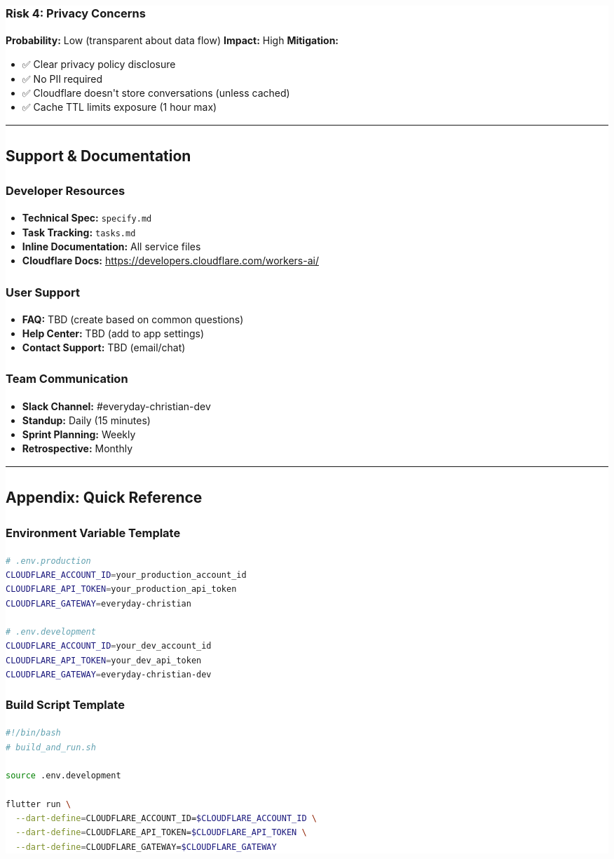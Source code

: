 ### Risk 4: Privacy Concerns
**Probability:** Low (transparent about data flow)
**Impact:** High
**Mitigation:**
- ✅ Clear privacy policy disclosure
- ✅ No PII required
- ✅ Cloudflare doesn't store conversations (unless cached)
- ✅ Cache TTL limits exposure (1 hour max)

---

## Support & Documentation

### Developer Resources
- **Technical Spec:** `specify.md`
- **Task Tracking:** `tasks.md`
- **Inline Documentation:** All service files
- **Cloudflare Docs:** https://developers.cloudflare.com/workers-ai/

### User Support
- **FAQ:** TBD (create based on common questions)
- **Help Center:** TBD (add to app settings)
- **Contact Support:** TBD (email/chat)

### Team Communication
- **Slack Channel:** #everyday-christian-dev
- **Standup:** Daily (15 minutes)
- **Sprint Planning:** Weekly
- **Retrospective:** Monthly

---

## Appendix: Quick Reference

### Environment Variable Template
```bash
# .env.production
CLOUDFLARE_ACCOUNT_ID=your_production_account_id
CLOUDFLARE_API_TOKEN=your_production_api_token
CLOUDFLARE_GATEWAY=everyday-christian

# .env.development
CLOUDFLARE_ACCOUNT_ID=your_dev_account_id
CLOUDFLARE_API_TOKEN=your_dev_api_token
CLOUDFLARE_GATEWAY=everyday-christian-dev
```

### Build Script Template
```bash
#!/bin/bash
# build_and_run.sh

source .env.development

flutter run \
  --dart-define=CLOUDFLARE_ACCOUNT_ID=$CLOUDFLARE_ACCOUNT_ID \
  --dart-define=CLOUDFLARE_API_TOKEN=$CLOUDFLARE_API_TOKEN \
  --dart-define=CLOUDFLARE_GATEWAY=$CLOUDFLARE_GATEWAY
```
